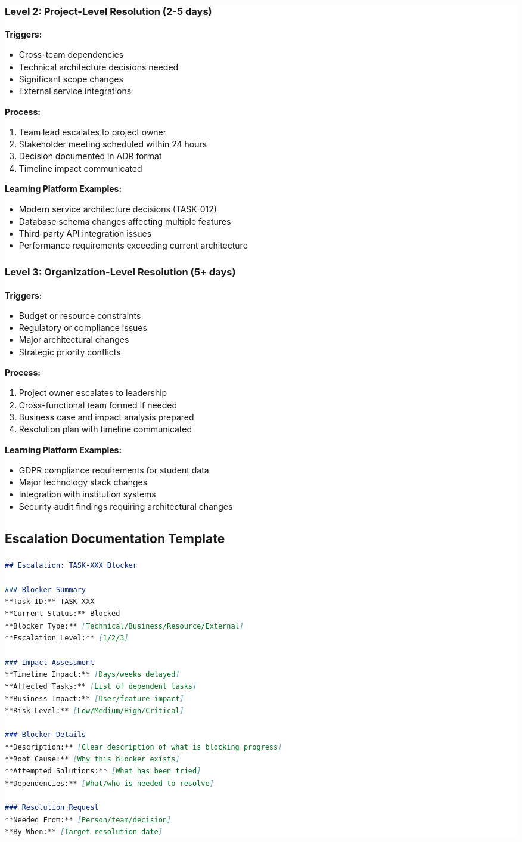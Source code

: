 ### Level 2: Project-Level Resolution (2-5 days)
**Triggers:**
- Cross-team dependencies
- Technical architecture decisions needed
- Significant scope changes
- External service integrations

**Process:**
1. Team lead escalates to project owner
2. Stakeholder meeting scheduled within 24 hours
3. Decision documented in ADR format
4. Timeline impact communicated

**Learning Platform Examples:**
- Modern service architecture decisions (TASK-012)
- Database schema changes affecting multiple features
- Third-party API integration issues
- Performance requirements exceeding current architecture

### Level 3: Organization-Level Resolution (5+ days)
**Triggers:**
- Budget or resource constraints
- Regulatory or compliance issues
- Major architectural changes
- Strategic priority conflicts

**Process:**
1. Project owner escalates to leadership
2. Cross-functional team formed if needed
3. Business case and impact analysis prepared
4. Resolution plan with timeline communicated

**Learning Platform Examples:**
- GDPR compliance requirements for student data
- Major technology stack changes
- Integration with institution systems
- Security audit findings requiring architectural changes

## Escalation Documentation Template

```markdown
## Escalation: TASK-XXX Blocker

### Blocker Summary
**Task ID:** TASK-XXX
**Current Status:** Blocked
**Blocker Type:** [Technical/Business/Resource/External]
**Escalation Level:** [1/2/3]

### Impact Assessment
**Timeline Impact:** [Days/weeks delayed]
**Affected Tasks:** [List of dependent tasks]
**Business Impact:** [User/feature impact]
**Risk Level:** [Low/Medium/High/Critical]

### Blocker Details
**Description:** [Clear description of what is blocking progress]
**Root Cause:** [Why this blocker exists]
**Attempted Solutions:** [What has been tried]
**Dependencies:** [What/who is needed to resolve]

### Resolution Request
**Needed From:** [Person/team/decision]
**By When:** [Target resolution date]
```